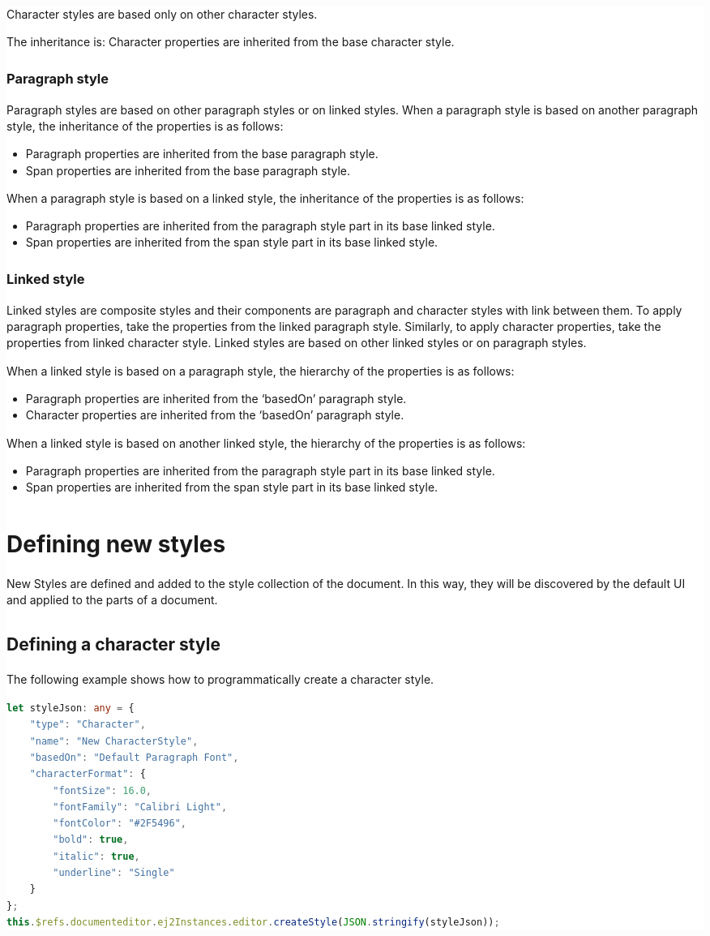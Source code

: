 Character styles are based only on other character styles.

The inheritance is: Character properties are inherited from the base character style.

### Paragraph style

Paragraph styles are based on other paragraph styles or on linked styles.
When a paragraph style is based on another paragraph style, the inheritance of the properties is as follows:
* Paragraph properties are inherited from the base paragraph style.
* Span properties are inherited from the base paragraph style.

When a paragraph style is based on a linked style, the inheritance of the properties is as follows:
* Paragraph properties are inherited from the paragraph style part in its base linked style.
* Span properties are inherited from the span style part in its base linked style.

### Linked style

Linked styles are composite styles and their components are paragraph and character styles with link between them. To apply paragraph properties, take the properties from the linked paragraph style. Similarly, to apply character properties, take the properties from linked character style.
Linked styles are based on other linked styles or on paragraph styles.

When a linked style is based on a paragraph style, the hierarchy of the properties is as follows:

* Paragraph properties are inherited from the ‘basedOn’ paragraph style.
* Character properties are inherited from the ‘basedOn’ paragraph style.

When a linked style is based on another linked style, the hierarchy of the properties is as follows:

* Paragraph properties are inherited from the paragraph style part in its base linked style.
* Span properties are inherited from the span style part in its base linked style.

# Defining new styles

New Styles are defined and added to the style collection of the document. In this way, they will be discovered by the default UI and applied to the parts of a document.

## Defining a character style

The following example shows how to programmatically create a character style.

```ts
let styleJson: any = {
    "type": "Character",
    "name": "New CharacterStyle",
    "basedOn": "Default Paragraph Font",
    "characterFormat": {
        "fontSize": 16.0,
        "fontFamily": "Calibri Light",
        "fontColor": "#2F5496",
        "bold": true,
        "italic": true,
        "underline": "Single"
    }
};
this.$refs.documenteditor.ej2Instances.editor.createStyle(JSON.stringify(styleJson));
```
